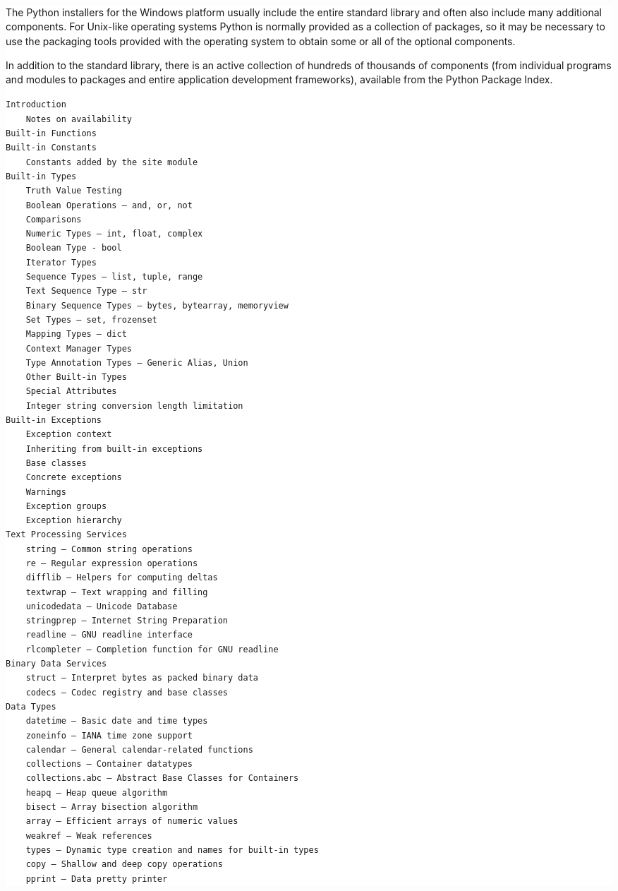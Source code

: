 The Python installers for the Windows platform usually include the entire standard library and often also include many additional components. For Unix-like operating systems Python is normally provided as a collection of packages, so it may be necessary to use the packaging tools provided with the operating system to obtain some or all of the optional components.

In addition to the standard library, there is an active collection of hundreds of thousands of components (from individual programs and modules to packages and entire application development frameworks), available from the Python Package Index.

    Introduction
        Notes on availability
    Built-in Functions
    Built-in Constants
        Constants added by the site module
    Built-in Types
        Truth Value Testing
        Boolean Operations — and, or, not
        Comparisons
        Numeric Types — int, float, complex
        Boolean Type - bool
        Iterator Types
        Sequence Types — list, tuple, range
        Text Sequence Type — str
        Binary Sequence Types — bytes, bytearray, memoryview
        Set Types — set, frozenset
        Mapping Types — dict
        Context Manager Types
        Type Annotation Types — Generic Alias, Union
        Other Built-in Types
        Special Attributes
        Integer string conversion length limitation
    Built-in Exceptions
        Exception context
        Inheriting from built-in exceptions
        Base classes
        Concrete exceptions
        Warnings
        Exception groups
        Exception hierarchy
    Text Processing Services
        string — Common string operations
        re — Regular expression operations
        difflib — Helpers for computing deltas
        textwrap — Text wrapping and filling
        unicodedata — Unicode Database
        stringprep — Internet String Preparation
        readline — GNU readline interface
        rlcompleter — Completion function for GNU readline
    Binary Data Services
        struct — Interpret bytes as packed binary data
        codecs — Codec registry and base classes
    Data Types
        datetime — Basic date and time types
        zoneinfo — IANA time zone support
        calendar — General calendar-related functions
        collections — Container datatypes
        collections.abc — Abstract Base Classes for Containers
        heapq — Heap queue algorithm
        bisect — Array bisection algorithm
        array — Efficient arrays of numeric values
        weakref — Weak references
        types — Dynamic type creation and names for built-in types
        copy — Shallow and deep copy operations
        pprint — Data pretty printer